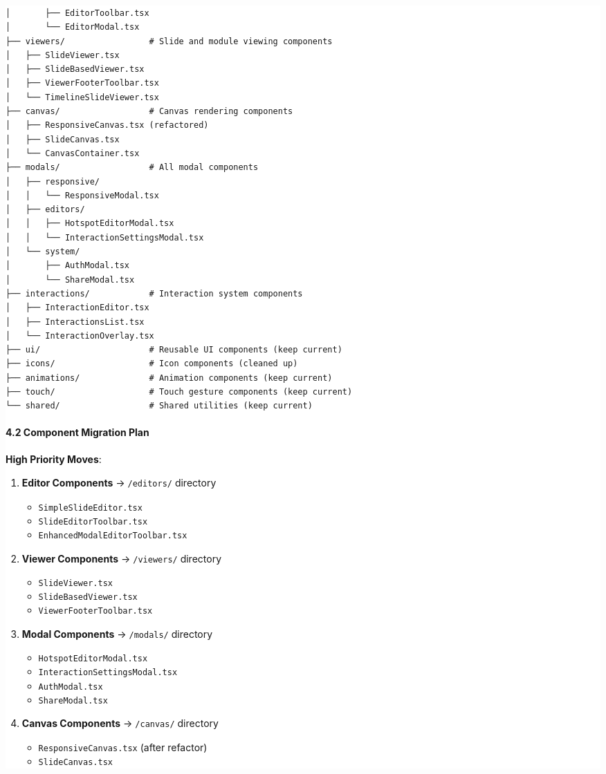 ```
│       ├── EditorToolbar.tsx
│       └── EditorModal.tsx
├── viewers/                 # Slide and module viewing components
│   ├── SlideViewer.tsx
│   ├── SlideBasedViewer.tsx
│   ├── ViewerFooterToolbar.tsx
│   └── TimelineSlideViewer.tsx
├── canvas/                  # Canvas rendering components
│   ├── ResponsiveCanvas.tsx (refactored)
│   ├── SlideCanvas.tsx
│   └── CanvasContainer.tsx
├── modals/                  # All modal components
│   ├── responsive/
│   │   └── ResponsiveModal.tsx
│   ├── editors/
│   │   ├── HotspotEditorModal.tsx
│   │   └── InteractionSettingsModal.tsx
│   └── system/
│       ├── AuthModal.tsx
│       └── ShareModal.tsx
├── interactions/            # Interaction system components
│   ├── InteractionEditor.tsx
│   ├── InteractionsList.tsx
│   └── InteractionOverlay.tsx
├── ui/                      # Reusable UI components (keep current)
├── icons/                   # Icon components (cleaned up)
├── animations/              # Animation components (keep current)
├── touch/                   # Touch gesture components (keep current)
└── shared/                  # Shared utilities (keep current)
```

#### **4.2 Component Migration Plan**

**High Priority Moves**:
1. **Editor Components** → `/editors/` directory
   - `SimpleSlideEditor.tsx`
   - `SlideEditorToolbar.tsx`
   - `EnhancedModalEditorToolbar.tsx`

2. **Viewer Components** → `/viewers/` directory
   - `SlideViewer.tsx`
   - `SlideBasedViewer.tsx`
   - `ViewerFooterToolbar.tsx`

3. **Modal Components** → `/modals/` directory
   - `HotspotEditorModal.tsx`
   - `InteractionSettingsModal.tsx`
   - `AuthModal.tsx`
   - `ShareModal.tsx`

4. **Canvas Components** → `/canvas/` directory
   - `ResponsiveCanvas.tsx` (after refactor)
   - `SlideCanvas.tsx`
